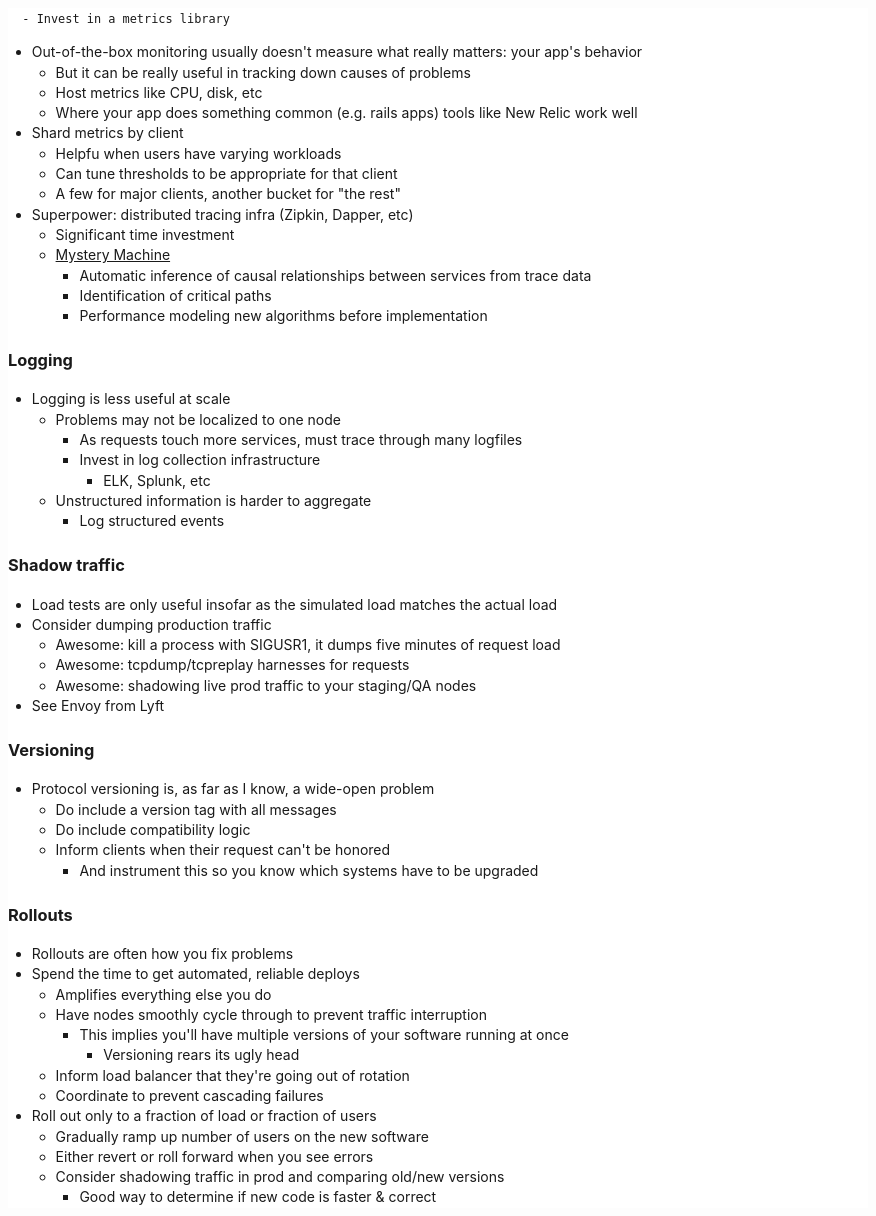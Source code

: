       - Invest in a metrics library
  - Out-of-the-box monitoring usually doesn't measure what really matters: your
    app's behavior
    - But it can be really useful in tracking down causes of problems
    - Host metrics like CPU, disk, etc
    - Where your app does something common (e.g. rails apps) tools like New
      Relic work well
  - Shard metrics by client
    - Helpfu when users have varying workloads
    - Can tune thresholds to be appropriate for that client
    - A few for major clients, another bucket for "the rest"
  - Superpower: distributed tracing infra (Zipkin, Dapper, etc)
    - Significant time investment
    - [Mystery Machine](https://www.usenix.org/system/files/conference/osdi14/osdi14-paper-chow.pdf)
      - Automatic inference of causal relationships between services from trace data
      - Identification of critical paths
      - Performance modeling new algorithms before implementation

### Logging

- Logging is less useful at scale
  - Problems may not be localized to one node
    - As requests touch more services, must trace through many logfiles
    - Invest in log collection infrastructure
      - ELK, Splunk, etc
  - Unstructured information is harder to aggregate
    - Log structured events

### Shadow traffic

- Load tests are only useful insofar as the simulated load matches the actual
  load
- Consider dumping production traffic
  - Awesome: kill a process with SIGUSR1, it dumps five minutes of request load
  - Awesome: tcpdump/tcpreplay harnesses for requests
  - Awesome: shadowing live prod traffic to your staging/QA nodes
- See Envoy from Lyft

### Versioning

- Protocol versioning is, as far as I know, a wide-open problem
  - Do include a version tag with all messages
  - Do include compatibility logic
  - Inform clients when their request can't be honored
    - And instrument this so you know which systems have to be upgraded

### Rollouts

- Rollouts are often how you fix problems
- Spend the time to get automated, reliable deploys
  - Amplifies everything else you do
  - Have nodes smoothly cycle through to prevent traffic interruption
    - This implies you'll have multiple versions of your software running at
      once
      - Versioning rears its ugly head
  - Inform load balancer that they're going out of rotation
  - Coordinate to prevent cascading failures
- Roll out only to a fraction of load or fraction of users
  - Gradually ramp up number of users on the new software
  - Either revert or roll forward when you see errors
  - Consider shadowing traffic in prod and comparing old/new versions
    - Good way to determine if new code is faster & correct

